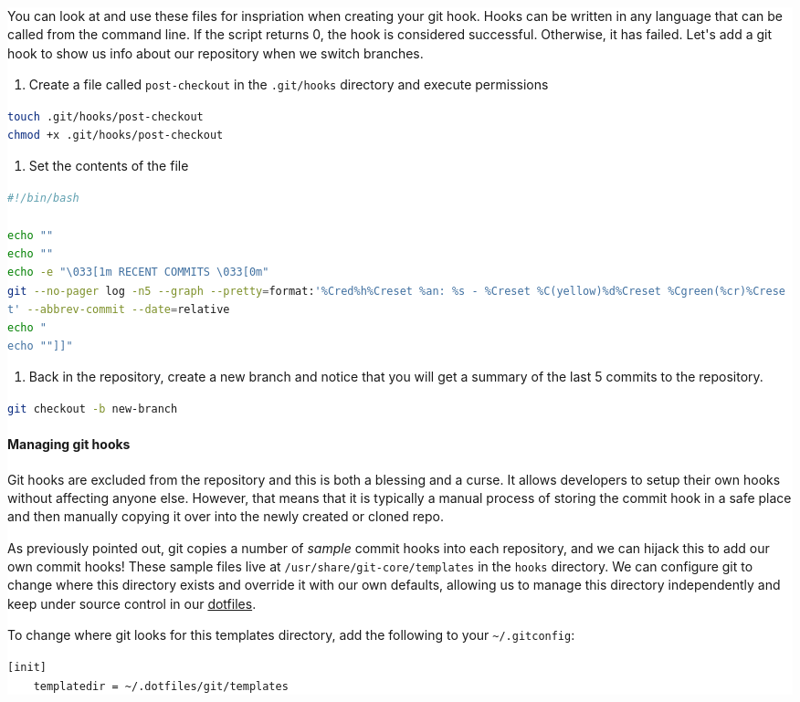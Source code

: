 You can look at and use these files for inspriation when creating your git hook. Hooks can be written in any
language that can be called from the command line. If the script returns 0, the hook is considered successful.
Otherwise, it has failed. Let's add a git hook to show us info about our repository when we switch branches.

1. Create a file called `post-checkout` in the `.git/hooks` directory and
   execute permissions

```bash
touch .git/hooks/post-checkout
chmod +x .git/hooks/post-checkout
```

1. Set the contents of the file

```bash
#!/bin/bash

echo ""
echo ""
echo -e "\033[1m RECENT COMMITS \033[0m"
git --no-pager log -n5 --graph --pretty=format:'%Cred%h%Creset %an: %s - %Creset %C(yellow)%d%Creset %Cgreen(%cr)%Creset' --abbrev-commit --date=relative
echo "
echo ""]]"
```

1. Back in the repository, create a new branch and notice that you will get a
   summary of the last 5 commits to the repository.

```bash
git checkout -b new-branch
```

#### Managing git hooks

Git hooks are excluded from the repository and this is both a blessing and a
curse. It allows developers to setup their own hooks without affecting anyone
else. However, that means that it is typically a manual process of storing the
commit hook in a safe place and then manually copying it over into the newly
created or cloned repo.

As previously pointed out, git copies a number of *sample* commit hooks into
each repository, and we can hijack this to add our own commit hooks! These
sample files live at `/usr/share/git-core/templates` in the `hooks` directory.
We can configure git to change where this directory exists and override it
with our own defaults, allowing us to manage this directory independently and
keep under source control in our [dotfiles](http://dotfiles.github.io/).

To change where git looks for this templates directory, add the following to
your `~/.gitconfig`:

```bash
[init]
    templatedir = ~/.dotfiles/git/templates
```
